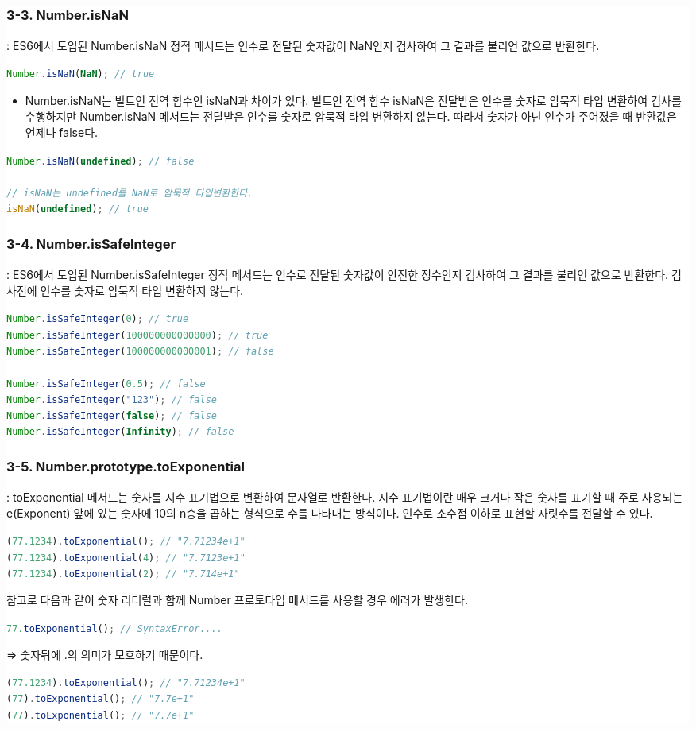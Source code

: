 ### 3-3. Number.isNaN

: ES6에서 도입된 Number.isNaN 정적 메서드는 인수로 전달된 숫자값이 NaN인지 검사하여 그 결과를 불리언 값으로 반환한다.

```jsx
Number.isNaN(NaN); // true
```

- Number.isNaN는 빌트인 전역 함수인 isNaN과 차이가 있다. 빌트인 전역 함수 isNaN은 전달받은 인수를 숫자로 암묵적 타입 변환하여 검사를 수행하지만 Number.isNaN 메서드는 전달받은 인수를 숫자로 암묵적 타입 변환하지 않는다. 따라서 숫자가 아닌 인수가 주어졌을 때 반환값은 언제나 false다.

```jsx
Number.isNaN(undefined); // false

// isNaN는 undefined를 NaN로 암묵적 타입변환한다.
isNaN(undefined); // true
```

### 3-4. Number.isSafeInteger

: ES6에서 도입된 Number.isSafeInteger 정적 메서드는 인수로 전달된 숫자값이 안전한 정수인지 검사하여 그 결과를 불리언 값으로 반환한다. 검사전에 인수를 숫자로 암묵적 타입 변환하지 않는다.

```jsx
Number.isSafeInteger(0); // true
Number.isSafeInteger(100000000000000); // true
Number.isSafeInteger(100000000000001); // false

Number.isSafeInteger(0.5); // false
Number.isSafeInteger("123"); // false
Number.isSafeInteger(false); // false
Number.isSafeInteger(Infinity); // false
```

### 3-5. Number.prototype.toExponential

: toExponential 메서드는 숫자를 지수 표기법으로 변환하여 문자열로 반환한다. 지수 표기법이란 매우 크거나 작은 숫자를 표기할 때 주로 사용되는 e(Exponent) 앞에 있는 숫자에 10의 n승을 곱하는 형식으로 수를 나타내는 방식이다. 인수로 소수점 이하로 표현할 자릿수를 전달할 수 있다.

```jsx
(77.1234).toExponential(); // "7.71234e+1"
(77.1234).toExponential(4); // "7.7123e+1"
(77.1234).toExponential(2); // "7.714e+1"
```

참고로 다음과 같이 숫자 리터럴과 함께 Number 프로토타입 메서드를 사용할 경우 에러가 발생한다.

```jsx
77.toExponential(); // SyntaxError....
```

⇒ 숫자뒤에 .의 의미가 모호하기 때문이다.

```jsx
(77.1234).toExponential(); // "7.71234e+1"
(77).toExponential(); // "7.7e+1"
(77).toExponential(); // "7.7e+1"
```
